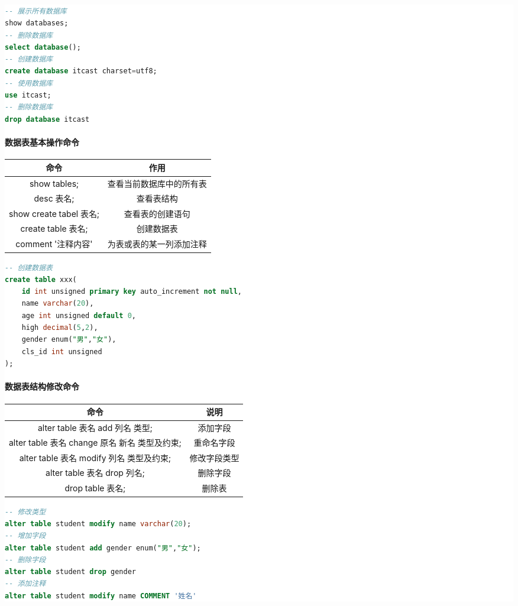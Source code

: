 ```sql
-- 展示所有数据库
show databases;
-- 删除数据库
select database();
-- 创建数据库
create database itcast charset=utf8;
-- 使用数据库
use itcast;
-- 删除数据库
drop database itcast
```

#### 数据表基本操作命令

|          命令           |           作用           |
| :---------------------: | :----------------------: |
|      show tables;       | 查看当前数据库中的所有表 |
|       desc 表名;        |        查看表结构        |
| show create tabel 表名; |     查看表的创建语句     |
|   create table 表名;    |        创建数据表        |
|   comment '注释内容'    | 为表或表的某一列添加注释 |

```sql
-- 创建数据表
create table xxx(
	id int unsigned primary key auto_increment not null,
    name varchar(20),
    age int unsigned default 0,
    high decimal(5,2),
    gender enum("男","女"),
    cls_id int unsigned
);
```

#### 数据表结构修改命令

|                     命令                      |     说明     |
| :-------------------------------------------: | :----------: |
|        alter table 表名 add 列名 类型;        |   添加字段   |
| alter table 表名 change 原名 新名 类型及约束; |  重命名字段  |
|   alter table 表名 modify 列名 类型及约束;    | 修改字段类型 |
|          alter table 表名 drop 列名;          |   删除字段   |
|               drop table 表名;                |    删除表    |

```sql
-- 修改类型
alter table student modify name varchar(20);
-- 增加字段
alter table student add gender enum("男","女");
-- 删除字段
alter table student drop gender
-- 添加注释
alter table student modify name COMMENT '姓名'
```
